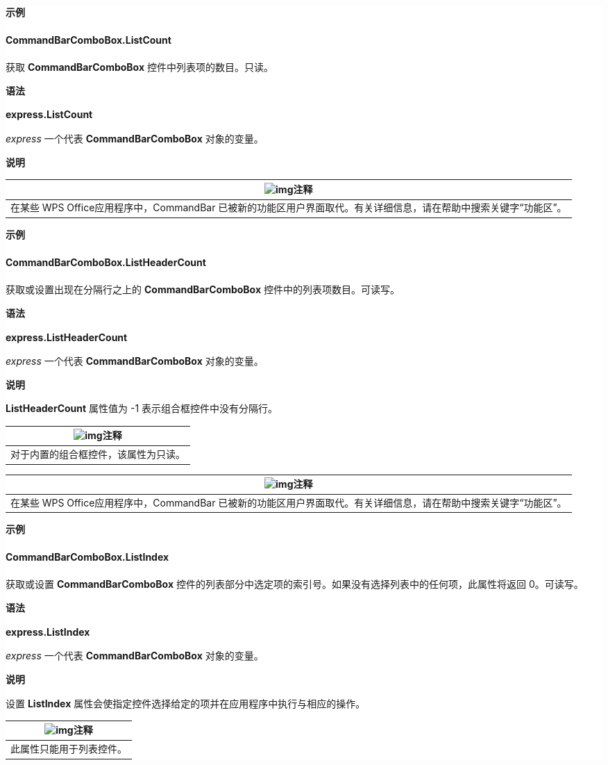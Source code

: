 **示例**

#### **CommandBarComboBox.ListCount**

获取 **CommandBarComboBox** 控件中列表项的数目。只读。

**语法**

**express.ListCount**

*express*   一个代表 **CommandBarComboBox** 对象的变量。

**说明**

| ![img]()注释                                                 |
| ------------------------------------------------------------ |
| 在某些 WPS Office应用程序中，CommandBar 已被新的功能区用户界面取代。有关详细信息，请在帮助中搜索关键字“功能区”。 |

**示例**

#### **CommandBarComboBox.ListHeaderCount**

获取或设置出现在分隔行之上的 **CommandBarComboBox** 控件中的列表项数目。可读写。

**语法**

**express.ListHeaderCount**

*express*   一个代表 **CommandBarComboBox** 对象的变量。

**说明**

**ListHeaderCount** 属性值为 -1 表示组合框控件中没有分隔行。

| ![img]()注释                         |
| ------------------------------------ |
| 对于内置的组合框控件，该属性为只读。 |

| ![img]()注释                                                 |
| ------------------------------------------------------------ |
| 在某些 WPS Office应用程序中，CommandBar 已被新的功能区用户界面取代。有关详细信息，请在帮助中搜索关键字“功能区”。 |

**示例**

#### **CommandBarComboBox.ListIndex**

获取或设置 **CommandBarComboBox** 控件的列表部分中选定项的索引号。如果没有选择列表中的任何项，此属性将返回 0。可读写。

**语法**

**express.ListIndex**

*express*   一个代表 **CommandBarComboBox** 对象的变量。

**说明**

设置 **ListIndex** 属性会使指定控件选择给定的项并在应用程序中执行与相应的操作。

| ![img]()注释             |
| ------------------------ |
| 此属性只能用于列表控件。 |
